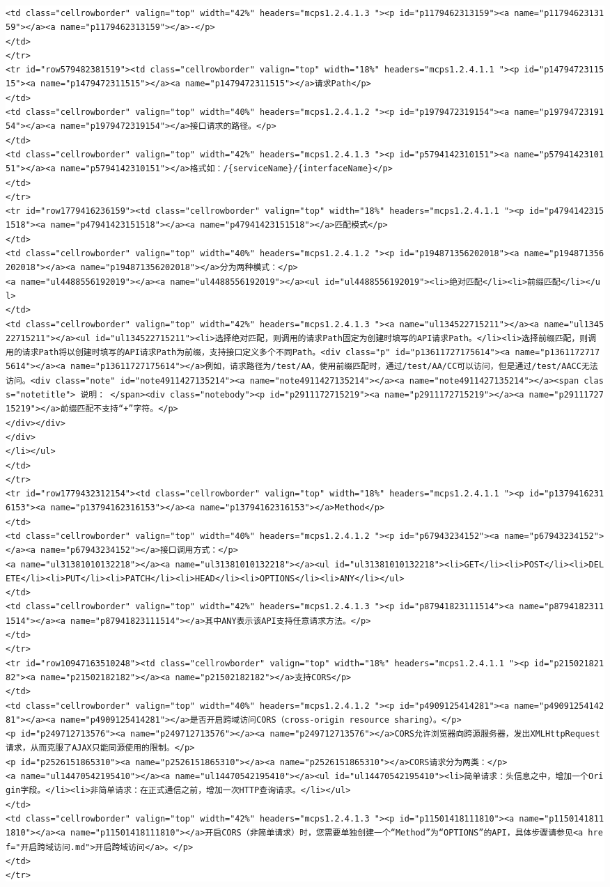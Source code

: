     <td class="cellrowborder" valign="top" width="42%" headers="mcps1.2.4.1.3 "><p id="p1179462313159"><a name="p1179462313159"></a><a name="p1179462313159"></a>-</p>
    </td>
    </tr>
    <tr id="row579482381519"><td class="cellrowborder" valign="top" width="18%" headers="mcps1.2.4.1.1 "><p id="p1479472311515"><a name="p1479472311515"></a><a name="p1479472311515"></a>请求Path</p>
    </td>
    <td class="cellrowborder" valign="top" width="40%" headers="mcps1.2.4.1.2 "><p id="p1979472319154"><a name="p1979472319154"></a><a name="p1979472319154"></a>接口请求的路径。</p>
    </td>
    <td class="cellrowborder" valign="top" width="42%" headers="mcps1.2.4.1.3 "><p id="p5794142310151"><a name="p5794142310151"></a><a name="p5794142310151"></a>格式如：/{serviceName}/{interfaceName}</p>
    </td>
    </tr>
    <tr id="row1779416236159"><td class="cellrowborder" valign="top" width="18%" headers="mcps1.2.4.1.1 "><p id="p47941423151518"><a name="p47941423151518"></a><a name="p47941423151518"></a>匹配模式</p>
    </td>
    <td class="cellrowborder" valign="top" width="40%" headers="mcps1.2.4.1.2 "><p id="p194871356202018"><a name="p194871356202018"></a><a name="p194871356202018"></a>分为两种模式：</p>
    <a name="ul4488556192019"></a><a name="ul4488556192019"></a><ul id="ul4488556192019"><li>绝对匹配</li><li>前缀匹配</li></ul>
    </td>
    <td class="cellrowborder" valign="top" width="42%" headers="mcps1.2.4.1.3 "><a name="ul134522715211"></a><a name="ul134522715211"></a><ul id="ul134522715211"><li>选择绝对匹配，则调用的请求Path固定为创建时填写的API请求Path。</li><li>选择前缀匹配，则调用的请求Path将以创建时填写的API请求Path为前缀，支持接口定义多个不同Path。<div class="p" id="p13611727175614"><a name="p13611727175614"></a><a name="p13611727175614"></a>例如，请求路径为/test/AA，使用前缀匹配时，通过/test/AA/CC可以访问，但是通过/test/AACC无法访问。<div class="note" id="note4911427135214"><a name="note4911427135214"></a><a name="note4911427135214"></a><span class="notetitle"> 说明： </span><div class="notebody"><p id="p2911172715219"><a name="p2911172715219"></a><a name="p2911172715219"></a>前缀匹配不支持“+”字符。</p>
    </div></div>
    </div>
    </li></ul>
    </td>
    </tr>
    <tr id="row1779432312154"><td class="cellrowborder" valign="top" width="18%" headers="mcps1.2.4.1.1 "><p id="p13794162316153"><a name="p13794162316153"></a><a name="p13794162316153"></a>Method</p>
    </td>
    <td class="cellrowborder" valign="top" width="40%" headers="mcps1.2.4.1.2 "><p id="p67943234152"><a name="p67943234152"></a><a name="p67943234152"></a>接口调用方式：</p>
    <a name="ul31381010132218"></a><a name="ul31381010132218"></a><ul id="ul31381010132218"><li>GET</li><li>POST</li><li>DELETE</li><li>PUT</li><li>PATCH</li><li>HEAD</li><li>OPTIONS</li><li>ANY</li></ul>
    </td>
    <td class="cellrowborder" valign="top" width="42%" headers="mcps1.2.4.1.3 "><p id="p87941823111514"><a name="p87941823111514"></a><a name="p87941823111514"></a>其中ANY表示该API支持任意请求方法。</p>
    </td>
    </tr>
    <tr id="row10947163510248"><td class="cellrowborder" valign="top" width="18%" headers="mcps1.2.4.1.1 "><p id="p21502182182"><a name="p21502182182"></a><a name="p21502182182"></a>支持CORS</p>
    </td>
    <td class="cellrowborder" valign="top" width="40%" headers="mcps1.2.4.1.2 "><p id="p4909125414281"><a name="p4909125414281"></a><a name="p4909125414281"></a>是否开启跨域访问CORS（cross-origin resource sharing）。</p>
    <p id="p249712713576"><a name="p249712713576"></a><a name="p249712713576"></a>CORS允许浏览器向跨源服务器，发出XMLHttpRequest请求，从而克服了AJAX只能同源使用的限制。</p>
    <p id="p2526151865310"><a name="p2526151865310"></a><a name="p2526151865310"></a>CORS请求分为两类：</p>
    <a name="ul14470542195410"></a><a name="ul14470542195410"></a><ul id="ul14470542195410"><li>简单请求：头信息之中，增加一个Origin字段。</li><li>非简单请求：在正式通信之前，增加一次HTTP查询请求。</li></ul>
    </td>
    <td class="cellrowborder" valign="top" width="42%" headers="mcps1.2.4.1.3 "><p id="p11501418111810"><a name="p11501418111810"></a><a name="p11501418111810"></a>开启CORS（非简单请求）时，您需要单独创建一个“Method”为“OPTIONS”的API，具体步骤请参见<a href="开启跨域访问.md">开启跨域访问</a>。</p>
    </td>
    </tr>